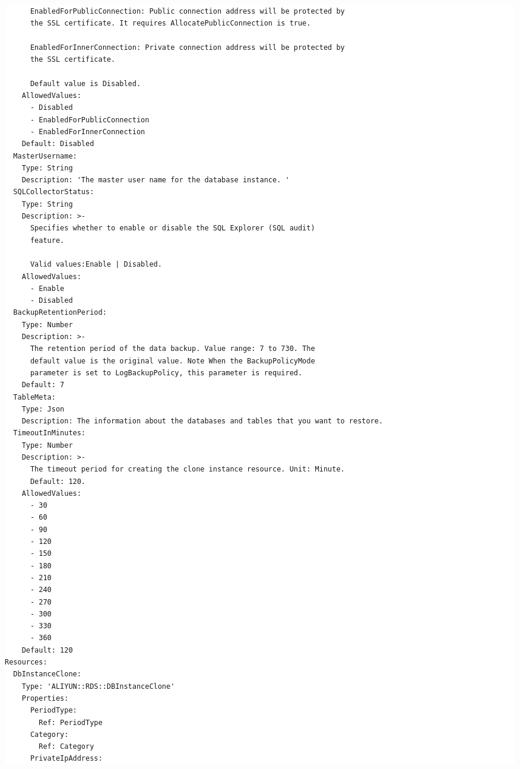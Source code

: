 ```
      EnabledForPublicConnection: Public connection address will be protected by
      the SSL certificate. It requires AllocatePublicConnection is true.

      EnabledForInnerConnection: Private connection address will be protected by
      the SSL certificate.

      Default value is Disabled.
    AllowedValues:
      - Disabled
      - EnabledForPublicConnection
      - EnabledForInnerConnection
    Default: Disabled
  MasterUsername:
    Type: String
    Description: 'The master user name for the database instance. '
  SQLCollectorStatus:
    Type: String
    Description: >-
      Specifies whether to enable or disable the SQL Explorer (SQL audit)
      feature. 

      Valid values:Enable | Disabled.
    AllowedValues:
      - Enable
      - Disabled
  BackupRetentionPeriod:
    Type: Number
    Description: >-
      The retention period of the data backup. Value range: 7 to 730. The
      default value is the original value. Note When the BackupPolicyMode
      parameter is set to LogBackupPolicy, this parameter is required.
    Default: 7
  TableMeta:
    Type: Json
    Description: The information about the databases and tables that you want to restore.
  TimeoutInMinutes:
    Type: Number
    Description: >-
      The timeout period for creating the clone instance resource. Unit: Minute.
      Default: 120.
    AllowedValues:
      - 30
      - 60
      - 90
      - 120
      - 150
      - 180
      - 210
      - 240
      - 270
      - 300
      - 330
      - 360
    Default: 120
Resources:
  DbInstanceClone:
    Type: 'ALIYUN::RDS::DBInstanceClone'
    Properties:
      PeriodType:
        Ref: PeriodType
      Category:
        Ref: Category
      PrivateIpAddress:
```